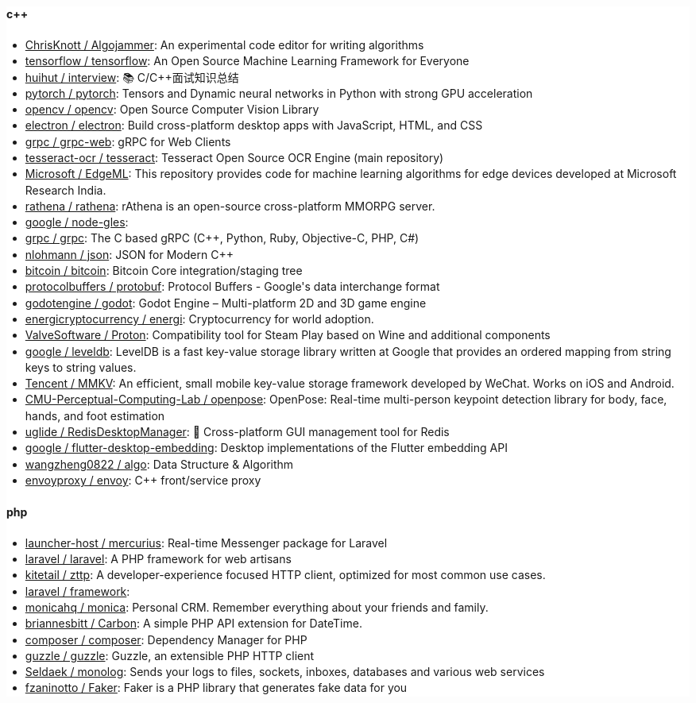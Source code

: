 #### c++
* [ChrisKnott / Algojammer](https://github.com/ChrisKnott/Algojammer): An experimental code editor for writing algorithms
* [tensorflow / tensorflow](https://github.com/tensorflow/tensorflow): An Open Source Machine Learning Framework for Everyone
* [huihut / interview](https://github.com/huihut/interview): 📚 C/C++面试知识总结
* [pytorch / pytorch](https://github.com/pytorch/pytorch): Tensors and Dynamic neural networks in Python with strong GPU acceleration
* [opencv / opencv](https://github.com/opencv/opencv): Open Source Computer Vision Library
* [electron / electron](https://github.com/electron/electron): Build cross-platform desktop apps with JavaScript, HTML, and CSS
* [grpc / grpc-web](https://github.com/grpc/grpc-web): gRPC for Web Clients
* [tesseract-ocr / tesseract](https://github.com/tesseract-ocr/tesseract): Tesseract Open Source OCR Engine (main repository)
* [Microsoft / EdgeML](https://github.com/Microsoft/EdgeML): This repository provides code for machine learning algorithms for edge devices developed at Microsoft Research India.
* [rathena / rathena](https://github.com/rathena/rathena): rAthena is an open-source cross-platform MMORPG server.
* [google / node-gles](https://github.com/google/node-gles): 
* [grpc / grpc](https://github.com/grpc/grpc): The C based gRPC (C++, Python, Ruby, Objective-C, PHP, C#)
* [nlohmann / json](https://github.com/nlohmann/json): JSON for Modern C++
* [bitcoin / bitcoin](https://github.com/bitcoin/bitcoin): Bitcoin Core integration/staging tree
* [protocolbuffers / protobuf](https://github.com/protocolbuffers/protobuf): Protocol Buffers - Google's data interchange format
* [godotengine / godot](https://github.com/godotengine/godot): Godot Engine – Multi-platform 2D and 3D game engine
* [energicryptocurrency / energi](https://github.com/energicryptocurrency/energi): Cryptocurrency for world adoption.
* [ValveSoftware / Proton](https://github.com/ValveSoftware/Proton): Compatibility tool for Steam Play based on Wine and additional components
* [google / leveldb](https://github.com/google/leveldb): LevelDB is a fast key-value storage library written at Google that provides an ordered mapping from string keys to string values.
* [Tencent / MMKV](https://github.com/Tencent/MMKV): An efficient, small mobile key-value storage framework developed by WeChat. Works on iOS and Android.
* [CMU-Perceptual-Computing-Lab / openpose](https://github.com/CMU-Perceptual-Computing-Lab/openpose): OpenPose: Real-time multi-person keypoint detection library for body, face, hands, and foot estimation
* [uglide / RedisDesktopManager](https://github.com/uglide/RedisDesktopManager): 🔧 Cross-platform GUI management tool for Redis
* [google / flutter-desktop-embedding](https://github.com/google/flutter-desktop-embedding): Desktop implementations of the Flutter embedding API
* [wangzheng0822 / algo](https://github.com/wangzheng0822/algo): Data Structure & Algorithm
* [envoyproxy / envoy](https://github.com/envoyproxy/envoy): C++ front/service proxy

#### php
* [launcher-host / mercurius](https://github.com/launcher-host/mercurius): Real-time Messenger package for Laravel
* [laravel / laravel](https://github.com/laravel/laravel): A PHP framework for web artisans
* [kitetail / zttp](https://github.com/kitetail/zttp): A developer-experience focused HTTP client, optimized for most common use cases.
* [laravel / framework](https://github.com/laravel/framework): 
* [monicahq / monica](https://github.com/monicahq/monica): Personal CRM. Remember everything about your friends and family.
* [briannesbitt / Carbon](https://github.com/briannesbitt/Carbon): A simple PHP API extension for DateTime.
* [composer / composer](https://github.com/composer/composer): Dependency Manager for PHP
* [guzzle / guzzle](https://github.com/guzzle/guzzle): Guzzle, an extensible PHP HTTP client
* [Seldaek / monolog](https://github.com/Seldaek/monolog): Sends your logs to files, sockets, inboxes, databases and various web services
* [fzaninotto / Faker](https://github.com/fzaninotto/Faker): Faker is a PHP library that generates fake data for you